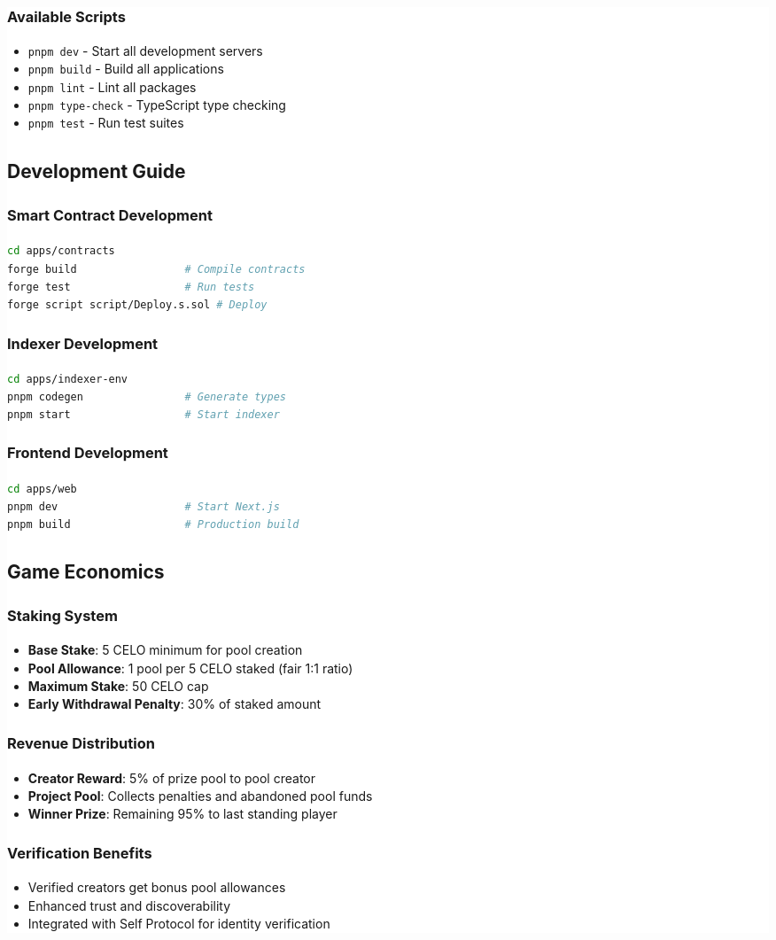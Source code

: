 ### Available Scripts

- `pnpm dev` - Start all development servers
- `pnpm build` - Build all applications
- `pnpm lint` - Lint all packages
- `pnpm type-check` - TypeScript type checking
- `pnpm test` - Run test suites

## Development Guide

### Smart Contract Development
```bash
cd apps/contracts
forge build                 # Compile contracts
forge test                  # Run tests
forge script script/Deploy.s.sol # Deploy
```

### Indexer Development
```bash
cd apps/indexer-env
pnpm codegen                # Generate types
pnpm start                  # Start indexer
```

### Frontend Development
```bash
cd apps/web
pnpm dev                    # Start Next.js
pnpm build                  # Production build
```

## Game Economics

### Staking System
- **Base Stake**: 5 CELO minimum for pool creation
- **Pool Allowance**: 1 pool per 5 CELO staked (fair 1:1 ratio)
- **Maximum Stake**: 50 CELO cap
- **Early Withdrawal Penalty**: 30% of staked amount

### Revenue Distribution
- **Creator Reward**: 5% of prize pool to pool creator
- **Project Pool**: Collects penalties and abandoned pool funds
- **Winner Prize**: Remaining 95% to last standing player

### Verification Benefits
- Verified creators get bonus pool allowances
- Enhanced trust and discoverability
- Integrated with Self Protocol for identity verification
